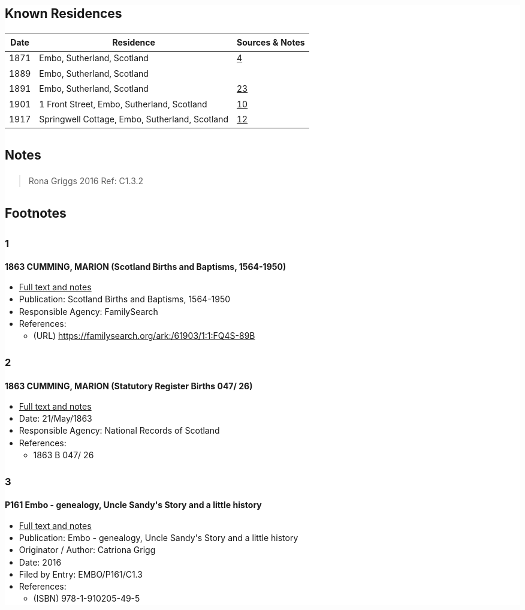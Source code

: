 ## Known Residences

Date | Residence | Sources & Notes
---|---|---
1871 | Embo, Sutherland, Scotland | [4](#4)
1889 | Embo, Sutherland, Scotland | 
1891 | Embo, Sutherland, Scotland | [23](#23)
1901 | 1 Front Street, Embo, Sutherland, Scotland | [10](#10)
1917 | Springwell Cottage, Embo, Sutherland, Scotland | [12](#12)

## Notes

> Rona Griggs 2016 Ref: C1.3.2
>


## Footnotes

### 1

**1863 CUMMING, MARION (Scotland Births and Baptisms, 1564-1950)**

* [Full text and notes](../sources/@98507138@-1863-cumming,-marion-scotland-births-and-baptisms,-1564-1950-.md)
* Publication: Scotland Births and Baptisms, 1564-1950
* Responsible Agency: FamilySearch
* References: 
  * (URL) https://familysearch.org/ark:/61903/1:1:FQ4S-89B

### 2

**1863 CUMMING, MARION (Statutory Register Births 047/ 26)**

* [Full text and notes](../sources/@71013758@-1863-cumming,-marion-statutory-register-births-047-26-.md)
* Date: 21/May/1863
* Responsible Agency: National Records of Scotland
* References: 
  * 1863 B 047/ 26

### 3

**P161 Embo - genealogy, Uncle Sandy's Story and a little history**

* [Full text and notes](../sources/@95058656@-p161-embo-genealogy,-uncle-sandy's-story-and-a-little-history.md)
* Publication: Embo - genealogy, Uncle Sandy's Story and a little history
* Originator / Author: Catriona Grigg
* Date: 2016
* Filed by Entry: EMBO/P161/C1.3
* References: 
  * (ISBN) 978-1-910205-49-5
